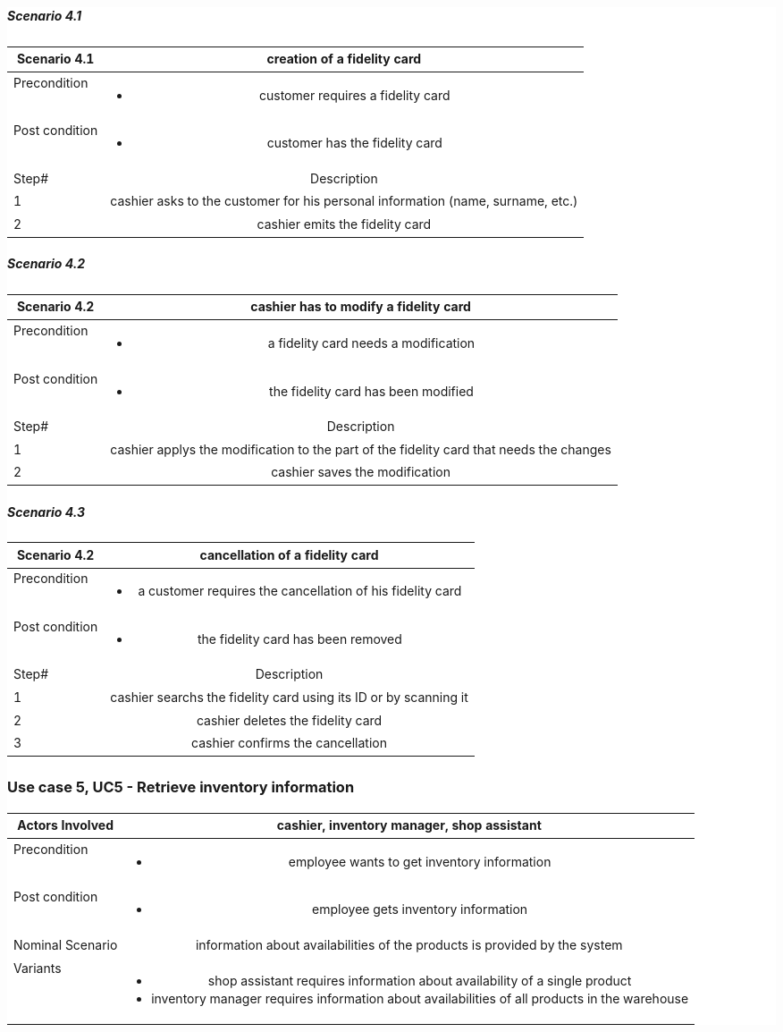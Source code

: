
##### Scenario 4.1

| Scenario 4.1 | creation of a fidelity card |
| ------------- |:-------------:| 
|  Precondition     | <ul><li>customer requires a fidelity card</li></ul>|
|  Post condition     | <ul><li>customer has the fidelity card</li></ul>|
| Step#        | Description  |
|  1     | cashier asks to the customer for his personal information (name, surname, etc.)  |  
|  2     | cashier emits the fidelity card |

##### Scenario 4.2
| Scenario 4.2 | cashier has to modify a fidelity card |
| ------------- |:-------------:| 
|  Precondition     | <ul><li>a fidelity card needs a modification</li></ul>|
|  Post condition     | <ul><li>the fidelity card has been modified</li></ul>|
| Step#        | Description  |
|  1     | cashier applys the modification to the part of the fidelity card that needs the changes  |  
|  2     | cashier saves the modification |

##### Scenario 4.3
| Scenario 4.2 | cancellation of a fidelity card |
| ------------- |:-------------:| 
|  Precondition     | <ul><li>a customer requires the cancellation of his fidelity card</li></ul>|
|  Post condition     | <ul><li>the fidelity card has been removed</li></ul>|
| Step#        | Description  |
|  1     | cashier searchs the fidelity card using its ID or by scanning it  |  
|  2     | cashier deletes the fidelity card |
|  3     | cashier confirms the cancellation |

### Use case 5, UC5 - Retrieve inventory information

| Actors Involved        |  cashier, inventory manager, shop assistant |
| ------------- |:-------------:| 
|  Precondition     | <ul><li>employee wants to get inventory information</li></ul> |  
|  Post condition     |<ul><li>employee gets inventory information</li></ul>  |
|  Nominal Scenario     | information about availabilities of the products is provided by the system |
|  Variants     | <ul><li>shop assistant requires information about availability of a single product</li><li>inventory manager requires information about availabilities of all products in the warehouse</li></ul> |
